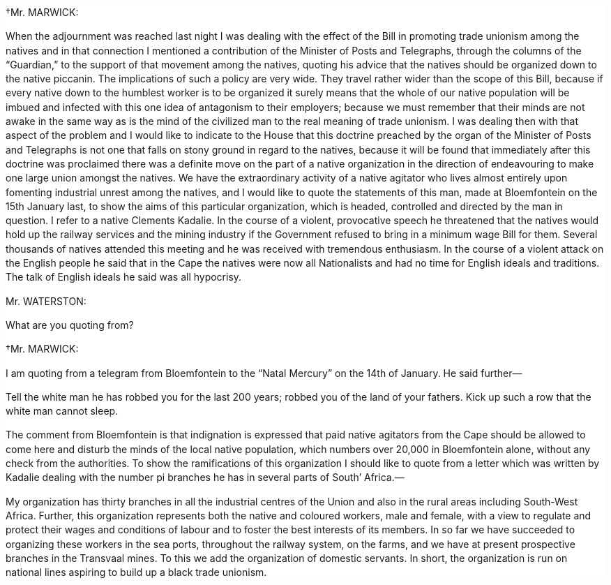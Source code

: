 <speech by="#marwick">

<from>&#x2020;Mr. <person refersTo="hansard_za">MARWICK</person>:</from>

<p>When the adjournment was reached last night I was dealing with the effect of the Bill in promoting trade unionism among the natives and in that connection I mentioned a contribution of the Minister of Posts and Telegraphs, through the columns of the &#x201C;Guardian,&#x201D; to the support of that movement among the natives, quoting his advice that the natives should be organized down to the native piccanin. The implications of such a policy are very wide. They travel rather wider than the scope of this Bill, because if every native down to the humblest worker is to be organized it surely means that the whole of our native population will be imbued and infected with this one idea of antagonism to their employers; because we must remember that their minds are not awake in the same way as is the mind of the civilized man to the real meaning of trade unionism. I was dealing then with that aspect of the problem and I would like to indicate to the House that this doctrine preached by the organ of the Minister of Posts and Telegraphs is not one that falls on stony ground in regard to the natives, because it will be found that immediately after this doctrine was proclaimed there was a definite move on the part of a native organization in the direction of endeavouring to make one large union amongst the natives. We have the extraordinary activity of a native agitator who lives almost entirely upon fomenting industrial unrest among the natives, and I would like to quote the statements of this man, made at Bloemfontein on the 15th January last, to show the aims of this particular organization, which is headed, controlled and directed by the man in question. I refer to a native Clements Kadalie. In the course of a violent, provocative speech he threatened that the natives would hold up the railway services and the mining industry if the Government refused to bring in a minimum wage Bill for them. Several thousands of natives attended this meeting and he was received with tremendous enthusiasm. In the course of a violent attack on the English people he said that in the Cape the natives were now all Nationalists and had no time for English ideals and traditions. The talk of English ideals he said was all hypocrisy.</p>

</speech>

<speech by="#waterston">

<from>Mr. <person refersTo="hansard_za">WATERSTON</person>:</from>

<p>What are you quoting from?</p>

</speech>

<speech by="#marwick">

<from>&#x2020;Mr. <person refersTo="hansard_za">MARWICK</person>:</from>

<p>I am quoting from a telegram from Bloemfontein to the &#x201C;Natal Mercury&#x201D; on the 14th of January. He said further&#x2014;</p>

<block name="quote">Tell the white man he has robbed you for the last 200 years; robbed you of the land of your fathers. Kick up such a row that the white man cannot sleep.</block>

<p>The comment from Bloemfontein is that indignation is expressed that paid native agitators from the Cape should be allowed to come here and disturb the minds of the local native population, which numbers over 20,000 in Bloemfontein alone, without any check from the authorities. To show the ramifications of this organization <span class="col_1719-1720" refersTo="page_0941"/>I should like to quote from a letter which was written by Kadalie dealing with the number pi branches he has in several parts of South&#x2019; Africa.&#x2014;</p>

<block name="quote">My organization has thirty branches in all the industrial centres of the Union and also in the rural areas including South-West Africa. Further, this organization represents both the native and coloured workers, male and female, with a view to regulate and protect their wages and conditions of labour and to foster the best interests of its members. In so far we have succeeded to organizing these workers in the sea ports, throughout the railway system, on the farms, and we have at present prospective branches in the Transvaal mines. To this we add the organization of domestic servants. In short, the organization is run on national lines aspiring to build up a black trade unionism.</block>
